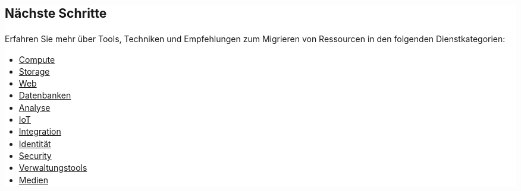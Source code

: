 ## <a name="next-steps"></a>Nächste Schritte

Erfahren Sie mehr über Tools, Techniken und Empfehlungen zum Migrieren von Ressourcen in den folgenden Dienstkategorien:

- [Compute](./germany-migration-compute.md)
- [Storage](./germany-migration-storage.md)
- [Web](./germany-migration-web.md)
- [Datenbanken](./germany-migration-databases.md)
- [Analyse](./germany-migration-analytics.md)
- [IoT](./germany-migration-iot.md)
- [Integration](./germany-migration-integration.md)
- [Identität](./germany-migration-identity.md)
- [Security](./germany-migration-security.md)
- [Verwaltungstools](./germany-migration-management-tools.md)
- [Medien](./germany-migration-media.md)
